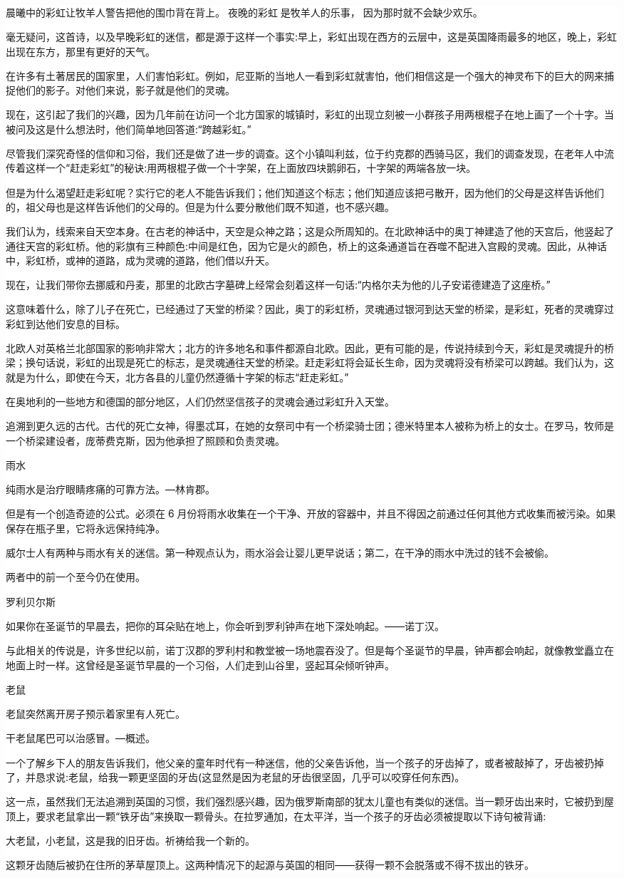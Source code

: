 晨曦中的彩虹让牧羊人警告把他的围巾背在背上。
夜晚的彩虹
是牧羊人的乐事，
因为那时就不会缺少欢乐。

毫无疑问，这首诗，以及早晚彩虹的迷信，都是源于这样一个事实:早上，彩虹出现在西方的云层中，这是英国降雨最多的地区，晚上，彩虹出现在东方，那里有更好的天气。

在许多有土著居民的国家里，人们害怕彩虹。例如，尼亚斯的当地人一看到彩虹就害怕，他们相信这是一个强大的神灵布下的巨大的网来捕捉他们的影子。对他们来说，影子就是他们的灵魂。

现在，这引起了我们的兴趣，因为几年前在访问一个北方国家的城镇时，彩虹的出现立刻被一小群孩子用两根棍子在地上画了一个十字。当被问及这是什么想法时，他们简单地回答道:“跨越彩虹。”

尽管我们深究奇怪的信仰和习俗，我们还是做了进一步的调查。这个小镇叫利兹，位于约克郡的西骑马区，我们的调查发现，在老年人中流传着这样一个“赶走彩虹”的秘诀:用两根棍子做一个十字架，在上面放四块鹅卵石，十字架的两端各放一块。

但是为什么渴望赶走彩虹呢？实行它的老人不能告诉我们；他们知道这个标志；他们知道应该把弓散开，因为他们的父母是这样告诉他们的，祖父母也是这样告诉他们的父母的。但是为什么要分散他们既不知道，也不感兴趣。

我们认为，线索来自天空本身。在古老的神话中，天空是众神之路；这是众所周知的。在北欧神话中的奥丁神建造了他的天宫后，他竖起了通往天宫的彩虹桥。他的彩旗有三种颜色:中间是红色，因为它是火的颜色，桥上的这条通道旨在吞噬不配进入宫殿的灵魂。因此，从神话中，彩虹桥，或神的道路，成为灵魂的道路，他们借以升天。

现在，让我们带你去挪威和丹麦，那里的北欧古字墓碑上经常会刻着这样一句话:“内格尔夫为他的儿子安诺德建造了这座桥。”

这意味着什么，除了儿子在死亡，已经通过了天堂的桥梁？因此，奥丁的彩虹桥，灵魂通过银河到达天堂的桥梁，是彩虹，死者的灵魂穿过彩虹到达他们安息的目标。

北欧人对英格兰北部国家的影响非常大；北方的许多地名和事件都源自北欧。因此，更有可能的是，传说持续到今天，彩虹是灵魂提升的桥梁；换句话说，彩虹的出现是死亡的标志，是灵魂通往天堂的桥梁。赶走彩虹将会延长生命，因为灵魂将没有桥梁可以跨越。我们认为，这就是为什么，即使在今天，北方各县的儿童仍然遵循十字架的标志“赶走彩虹。”

在奥地利的一些地方和德国的部分地区，人们仍然坚信孩子的灵魂会通过彩虹升入天堂。

追溯到更久远的古代。古代的死亡女神，得墨忒耳，在她的女祭司中有一个桥梁骑士团；德米特里本人被称为桥上的女士。在罗马，牧师是一个桥梁建设者，庞蒂费克斯，因为他承担了照顾和负责灵魂。

雨水

纯雨水是治疗眼睛疼痛的可靠方法。—林肯郡。

但是有一个创造奇迹的公式。必须在 6 月份将雨水收集在一个干净、开放的容器中，并且不得因之前通过任何其他方式收集而被污染。如果保存在瓶子里，它将永远保持纯净。

威尔士人有两种与雨水有关的迷信。第一种观点认为，雨水浴会让婴儿更早说话；第二，在干净的雨水中洗过的钱不会被偷。

两者中的前一个至今仍在使用。

罗利贝尔斯

如果你在圣诞节的早晨去，把你的耳朵贴在地上，你会听到罗利钟声在地下深处响起。——诺丁汉。

与此相关的传说是，许多世纪以前，诺丁汉郡的罗利村和教堂被一场地震吞没了。但是每个圣诞节的早晨，钟声都会响起，就像教堂矗立在地面上时一样。这曾经是圣诞节早晨的一个习俗，人们走到山谷里，竖起耳朵倾听钟声。

老鼠

老鼠突然离开房子预示着家里有人死亡。

干老鼠尾巴可以治感冒。—概述。

一个了解乡下人的朋友告诉我们，他父亲的童年时代有一种迷信，他的父亲告诉他，当一个孩子的牙齿掉了，或者被敲掉了，牙齿被扔掉了，并恳求说:老鼠，给我一颗更坚固的牙齿(这显然是因为老鼠的牙齿很坚固，几乎可以咬穿任何东西)。

这一点，虽然我们无法追溯到英国的习惯，我们强烈感兴趣，因为俄罗斯南部的犹太儿童也有类似的迷信。当一颗牙齿出来时，它被扔到屋顶上，要求老鼠拿出一颗“铁牙齿”来换取一颗骨头。在拉罗通加，在太平洋，当一个孩子的牙齿必须被提取以下诗句被背诵:

大老鼠，小老鼠，这是我的旧牙齿。祈祷给我一个新的。

这颗牙齿随后被扔在住所的茅草屋顶上。这两种情况下的起源与英国的相同——获得一颗不会脱落或不得不拔出的铁牙。
